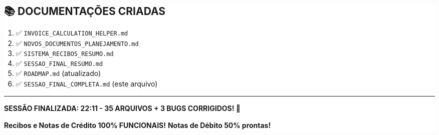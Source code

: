 
## 📚 DOCUMENTAÇÕES CRIADAS

1. ✅ `INVOICE_CALCULATION_HELPER.md`
2. ✅ `NOVOS_DOCUMENTOS_PLANEJAMENTO.md`
3. ✅ `SISTEMA_RECIBOS_RESUMO.md`
4. ✅ `SESSAO_FINAL_RESUMO.md`
5. ✅ `ROADMAP.md` (atualizado)
6. ✅ `SESSAO_FINAL_COMPLETA.md` (este arquivo)

---

**SESSÃO FINALIZADA: 22:11 - 35 ARQUIVOS + 3 BUGS CORRIGIDOS! 🚀**

**Recibos e Notas de Crédito 100% FUNCIONAIS!**
**Notas de Débito 50% prontas!**

